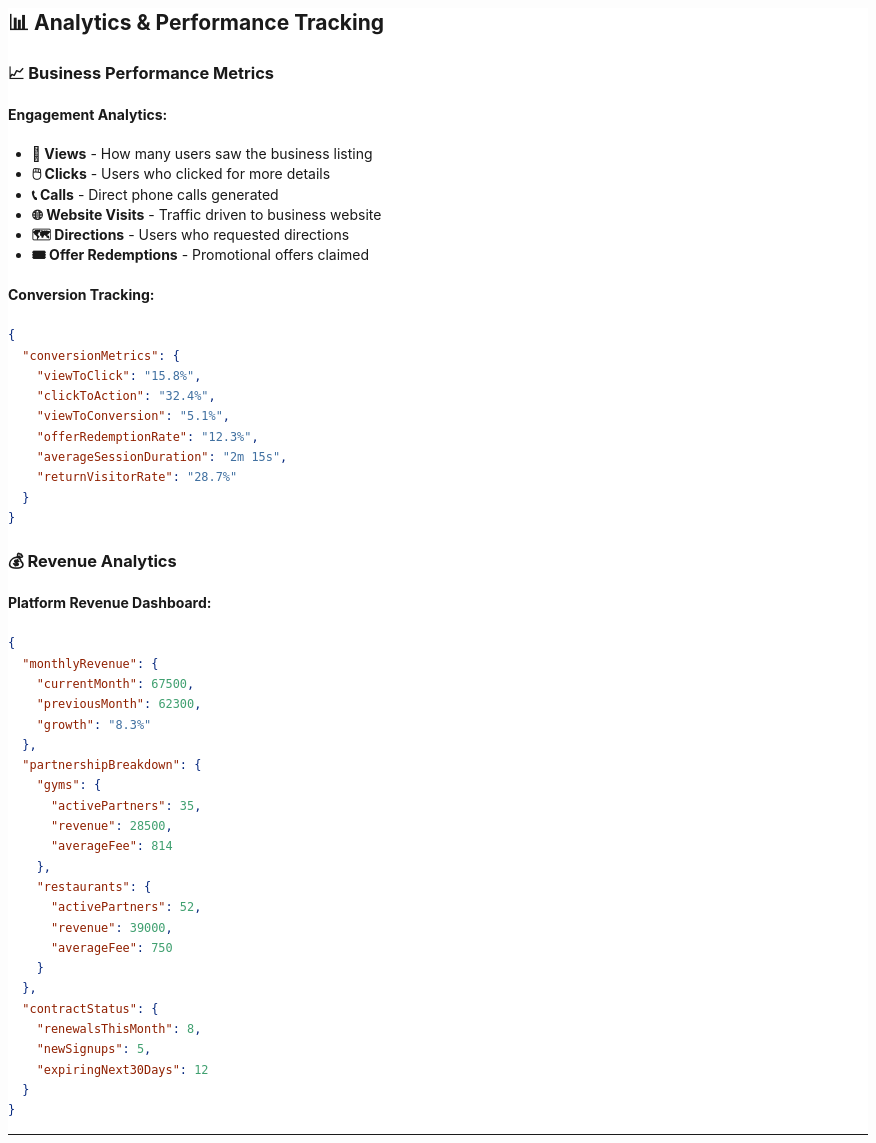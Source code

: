 
## 📊 **Analytics & Performance Tracking**

### **📈 Business Performance Metrics**

#### **Engagement Analytics:**
- **👀 Views** - How many users saw the business listing
- **🖱️ Clicks** - Users who clicked for more details  
- **📞 Calls** - Direct phone calls generated
- **🌐 Website Visits** - Traffic driven to business website
- **🗺️ Directions** - Users who requested directions
- **🎟️ Offer Redemptions** - Promotional offers claimed

#### **Conversion Tracking:**
```json
{
  "conversionMetrics": {
    "viewToClick": "15.8%",
    "clickToAction": "32.4%",
    "viewToConversion": "5.1%",
    "offerRedemptionRate": "12.3%",
    "averageSessionDuration": "2m 15s",
    "returnVisitorRate": "28.7%"
  }
}
```

### **💰 Revenue Analytics**

#### **Platform Revenue Dashboard:**
```json
{
  "monthlyRevenue": {
    "currentMonth": 67500,
    "previousMonth": 62300,
    "growth": "8.3%"
  },
  "partnershipBreakdown": {
    "gyms": {
      "activePartners": 35,
      "revenue": 28500,
      "averageFee": 814
    },
    "restaurants": {
      "activePartners": 52,
      "revenue": 39000,
      "averageFee": 750
    }
  },
  "contractStatus": {
    "renewalsThisMonth": 8,
    "newSignups": 5,
    "expiringNext30Days": 12
  }
}
```

---